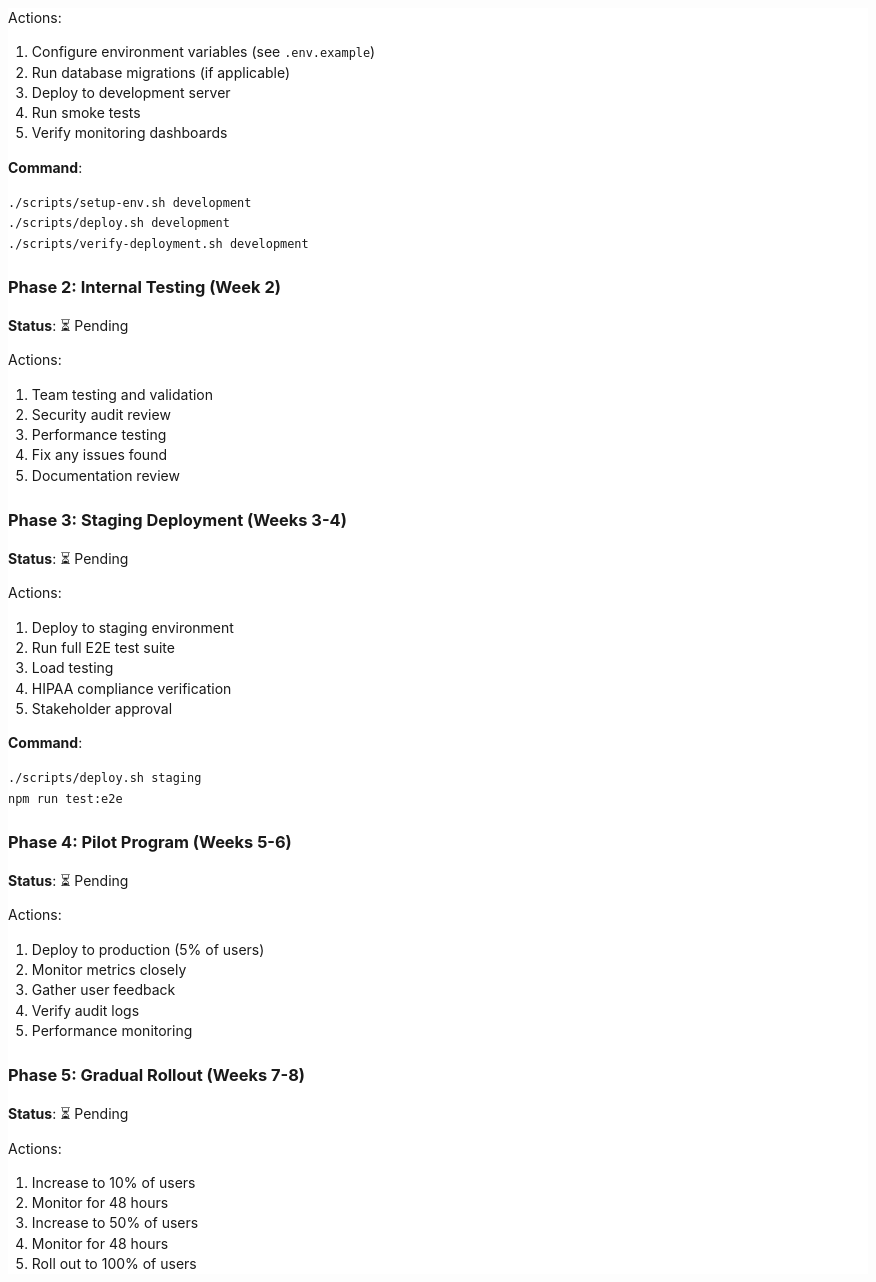 Actions:
1. Configure environment variables (see `.env.example`)
2. Run database migrations (if applicable)
3. Deploy to development server
4. Run smoke tests
5. Verify monitoring dashboards

**Command**:
```bash
./scripts/setup-env.sh development
./scripts/deploy.sh development
./scripts/verify-deployment.sh development
```

### Phase 2: Internal Testing (Week 2)
**Status**: ⏳ Pending

Actions:
1. Team testing and validation
2. Security audit review
3. Performance testing
4. Fix any issues found
5. Documentation review

### Phase 3: Staging Deployment (Weeks 3-4)
**Status**: ⏳ Pending

Actions:
1. Deploy to staging environment
2. Run full E2E test suite
3. Load testing
4. HIPAA compliance verification
5. Stakeholder approval

**Command**:
```bash
./scripts/deploy.sh staging
npm run test:e2e
```

### Phase 4: Pilot Program (Weeks 5-6)
**Status**: ⏳ Pending

Actions:
1. Deploy to production (5% of users)
2. Monitor metrics closely
3. Gather user feedback
4. Verify audit logs
5. Performance monitoring

### Phase 5: Gradual Rollout (Weeks 7-8)
**Status**: ⏳ Pending

Actions:
1. Increase to 10% of users
2. Monitor for 48 hours
3. Increase to 50% of users
4. Monitor for 48 hours
5. Roll out to 100% of users
